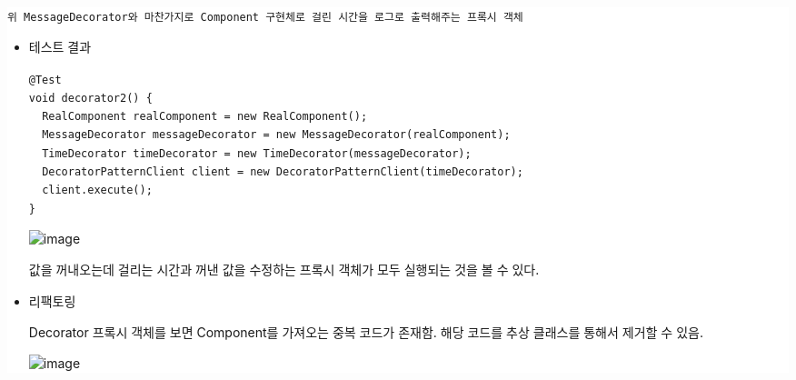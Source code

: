     위 MessageDecorator와 마찬가지로 Component 구현체로 걸린 시간을 로그로 출력해주는 프록시 객체

  + 테스트 결과

        @Test
        void decorator2() {
          RealComponent realComponent = new RealComponent();
          MessageDecorator messageDecorator = new MessageDecorator(realComponent);
          TimeDecorator timeDecorator = new TimeDecorator(messageDecorator);
          DecoratorPatternClient client = new DecoratorPatternClient(timeDecorator);
          client.execute();
        }

    ![image](https://github.com/ManchanTime/study/assets/127479677/45dbbeed-5faf-4fb4-832a-3d790387f8ca)

    값을 꺼내오는데 걸리는 시간과 꺼낸 값을 수정하는 프록시 객체가 모두 실행되는 것을 볼 수 있다.

  + 리팩토링

    Decorator 프록시 객체를 보면 Component를 가져오는 중복 코드가 존재함. 해당 코드를 추상 클래스를 통해서 제거할 수 있음.

    ![image](https://github.com/ManchanTime/study/assets/127479677/5a226841-6674-4c4b-95e9-d17c3a99f21b)
